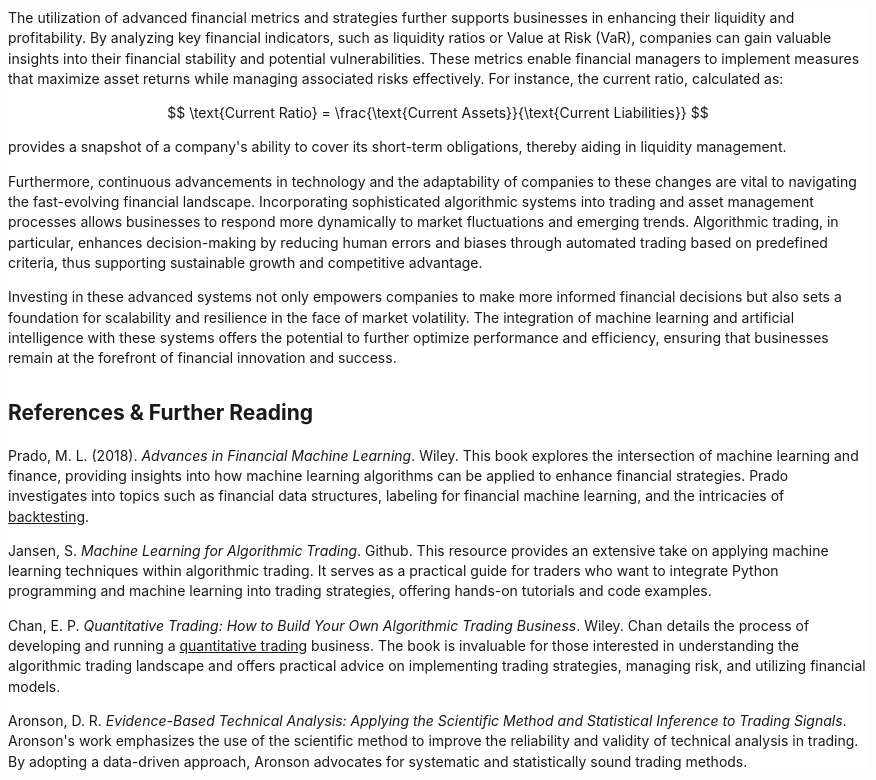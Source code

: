 The utilization of advanced financial metrics and strategies further supports businesses in enhancing their liquidity and profitability. By analyzing key financial indicators, such as liquidity ratios or Value at Risk (VaR), companies can gain valuable insights into their financial stability and potential vulnerabilities. These metrics enable financial managers to implement measures that maximize asset returns while managing associated risks effectively. For instance, the current ratio, calculated as:

$$
\text{Current Ratio} = \frac{\text{Current Assets}}{\text{Current Liabilities}}
$$

provides a snapshot of a company's ability to cover its short-term obligations, thereby aiding in liquidity management.

Furthermore, continuous advancements in technology and the adaptability of companies to these changes are vital to navigating the fast-evolving financial landscape. Incorporating sophisticated algorithmic systems into trading and asset management processes allows businesses to respond more dynamically to market fluctuations and emerging trends. Algorithmic trading, in particular, enhances decision-making by reducing human errors and biases through automated trading based on predefined criteria, thus supporting sustainable growth and competitive advantage.

Investing in these advanced systems not only empowers companies to make more informed financial decisions but also sets a foundation for scalability and resilience in the face of market volatility. The integration of machine learning and artificial intelligence with these systems offers the potential to further optimize performance and efficiency, ensuring that businesses remain at the forefront of financial innovation and success.

## References & Further Reading

Prado, M. L. (2018). *Advances in Financial Machine Learning*. Wiley. This book explores the intersection of machine learning and finance, providing insights into how machine learning algorithms can be applied to enhance financial strategies. Prado investigates into topics such as financial data structures, labeling for financial machine learning, and the intricacies of [backtesting](/wiki/backtesting).

Jansen, S. *Machine Learning for Algorithmic Trading*. Github. This resource provides an extensive take on applying machine learning techniques within algorithmic trading. It serves as a practical guide for traders who want to integrate Python programming and machine learning into trading strategies, offering hands-on tutorials and code examples.

Chan, E. P. *Quantitative Trading: How to Build Your Own Algorithmic Trading Business*. Wiley. Chan details the process of developing and running a [quantitative trading](/wiki/quantitative-trading) business. The book is invaluable for those interested in understanding the algorithmic trading landscape and offers practical advice on implementing trading strategies, managing risk, and utilizing financial models.

Aronson, D. R. *Evidence-Based Technical Analysis: Applying the Scientific Method and Statistical Inference to Trading Signals*. Aronson's work emphasizes the use of the scientific method to improve the reliability and validity of technical analysis in trading. By adopting a data-driven approach, Aronson advocates for systematic and statistically sound trading methods.

